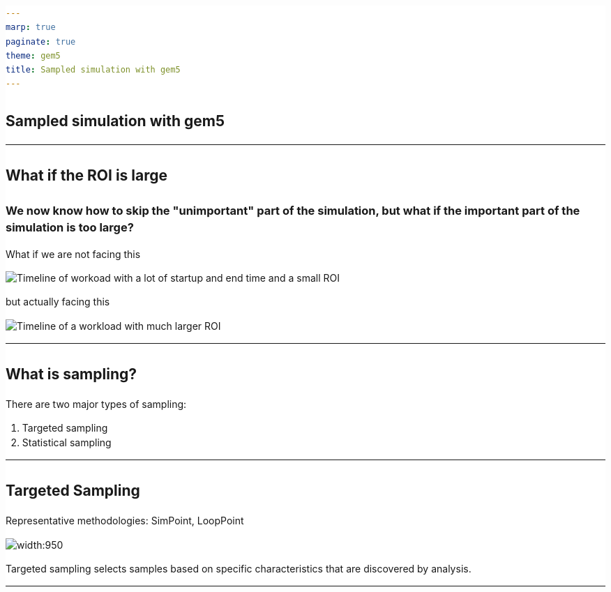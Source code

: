 ```yaml
---
marp: true
paginate: true
theme: gem5
title: Sampled simulation with gem5
---
```




## Sampled simulation with gem5

---



## What if the ROI is large

### We now know how to skip the "unimportant" part of the simulation, but what if the important part of the simulation is too large?

What if we are not facing this

![Timeline of workoad with a lot of startup and end time and a small ROI](02-accelerating-simulation-img/skipable-experiment.drawio.svg)

but actually facing this

![Timeline of a workload with much larger ROI](02-accelerating-simulation-img/roi-too-large.drawio.svg)

---

## What is sampling?

There are two major types of sampling:

1. Targeted sampling
2. Statistical sampling

---



## Targeted Sampling

Representative methodologies: SimPoint, LoopPoint

![width:950](03-sampling-img/targeted_sampling.png)

Targeted sampling selects samples based on specific characteristics that are discovered by analysis.

---
